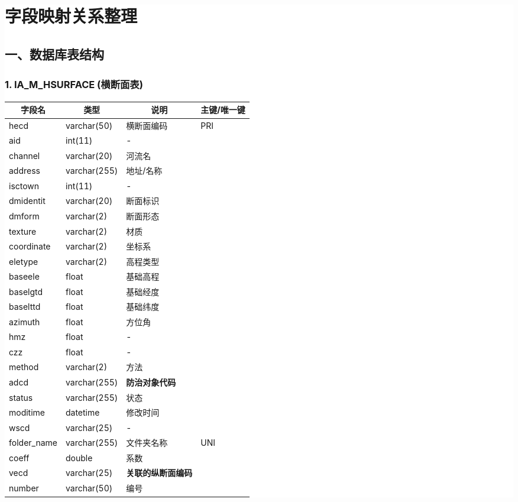 # 字段映射关系整理

## 一、数据库表结构

### 1. IA_M_HSURFACE (横断面表)
| 字段名 | 类型 | 说明 | 主键/唯一键 |
|--------|------|------|------------|
| hecd | varchar(50) | 横断面编码 | PRI |
| aid | int(11) | - | |
| channel | varchar(20) | 河流名 | |
| address | varchar(255) | 地址/名称 | |
| isctown | int(11) | - | |
| dmidentit | varchar(20) | 断面标识 | |
| dmform | varchar(2) | 断面形态 | |
| texture | varchar(2) | 材质 | |
| coordinate | varchar(2) | 坐标系 | |
| eletype | varchar(2) | 高程类型 | |
| baseele | float | 基础高程 | |
| baselgtd | float | 基础经度 | |
| baselttd | float | 基础纬度 | |
| azimuth | float | 方位角 | |
| hmz | float | - | |
| czz | float | - | |
| method | varchar(2) | 方法 | |
| adcd | varchar(255) | **防治对象代码** | |
| status | varchar(255) | 状态 | |
| moditime | datetime | 修改时间 | |
| wscd | varchar(25) | - | |
| folder_name | varchar(255) | 文件夹名称 | UNI |
| coeff | double | 系数 | |
| vecd | varchar(25) | **关联的纵断面编码** | |
| number | varchar(50) | 编号 | |
